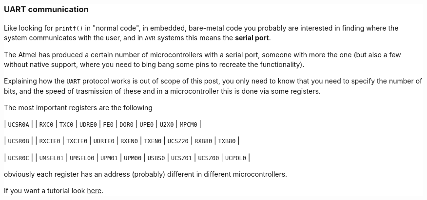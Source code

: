 
### UART communication

Like looking for ``printf()`` in "normal code", in embedded, bare-metal code
you probably are interested in finding where the system communicates with 
the user, and in ``AVR`` systems this means the **serial port**.

The Atmel has produced a certain number of microcontrollers with a serial port,
someone with more the one (but also a few without native support, where you need
to bing bang some pins to recreate the functionality).

Explaining how the ``UART`` protocol works is out of scope of this post, you only
need to know that you need to specify the number of bits, and the speed of trasmission
of these and in a microcontroller this is done via some registers.

The most important registers are the following

| ``UCSR0A`` |
| ``RXC0``   | ``TXC0``   | ``UDRE0``  | ``FE0``   | ``DOR0``  | ``UPE0``   | ``U2X0``  | ``MPCM0`` |

| ``UCSR0B`` |
| ``RXCIE0`` | ``TXCIE0`` | ``UDRIE0`` | ``RXEN0`` | ``TXEN0`` | ``UCSZ20`` | ``RXB80`` | ``TXB80`` |

| ``UCSR0C`` |
| ``UMSEL01`` | ``UMSEL00`` | ``UPM01`` | ``UPM00`` | ``USBS0`` | ``UCSZ01`` | ``UCSZ00`` | ``UCPOL0`` |

obviously each register has an address (probably) different in different microcontrollers.

If you want a tutorial look [here](https://appelsiini.net/2011/simple-usart-with-avr-libc/).
